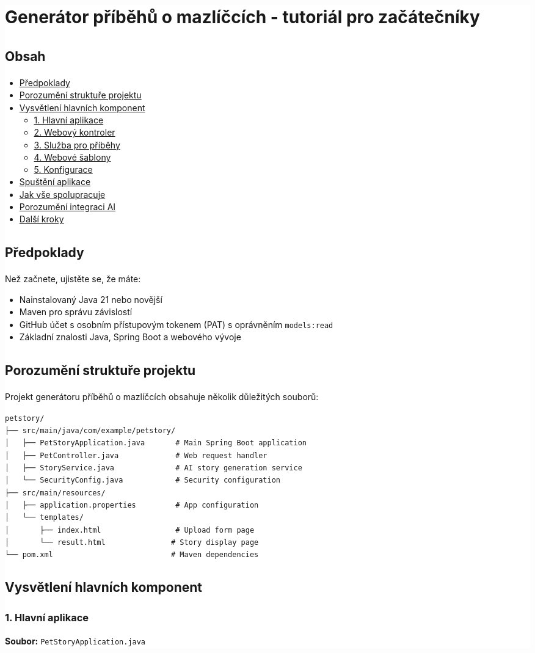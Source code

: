 
# Generátor příběhů o mazlíčcích - tutoriál pro začátečníky

## Obsah

- [Předpoklady](../../../../04-PracticalSamples/petstory)
- [Porozumění struktuře projektu](../../../../04-PracticalSamples/petstory)
- [Vysvětlení hlavních komponent](../../../../04-PracticalSamples/petstory)
  - [1. Hlavní aplikace](../../../../04-PracticalSamples/petstory)
  - [2. Webový kontroler](../../../../04-PracticalSamples/petstory)
  - [3. Služba pro příběhy](../../../../04-PracticalSamples/petstory)
  - [4. Webové šablony](../../../../04-PracticalSamples/petstory)
  - [5. Konfigurace](../../../../04-PracticalSamples/petstory)
- [Spuštění aplikace](../../../../04-PracticalSamples/petstory)
- [Jak vše spolupracuje](../../../../04-PracticalSamples/petstory)
- [Porozumění integraci AI](../../../../04-PracticalSamples/petstory)
- [Další kroky](../../../../04-PracticalSamples/petstory)

## Předpoklady

Než začnete, ujistěte se, že máte:
- Nainstalovaný Java 21 nebo novější
- Maven pro správu závislostí
- GitHub účet s osobním přístupovým tokenem (PAT) s oprávněním `models:read`
- Základní znalosti Java, Spring Boot a webového vývoje

## Porozumění struktuře projektu

Projekt generátoru příběhů o mazlíčcích obsahuje několik důležitých souborů:

```
petstory/
├── src/main/java/com/example/petstory/
│   ├── PetStoryApplication.java       # Main Spring Boot application
│   ├── PetController.java             # Web request handler
│   ├── StoryService.java              # AI story generation service
│   └── SecurityConfig.java            # Security configuration
├── src/main/resources/
│   ├── application.properties         # App configuration
│   └── templates/
│       ├── index.html                 # Upload form page
│       └── result.html               # Story display page
└── pom.xml                           # Maven dependencies
```

## Vysvětlení hlavních komponent

### 1. Hlavní aplikace

**Soubor:** `PetStoryApplication.java`
